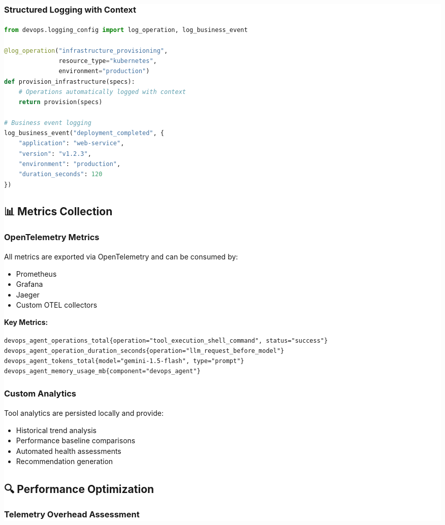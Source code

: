 ### Structured Logging with Context

```python
from devops.logging_config import log_operation, log_business_event

@log_operation("infrastructure_provisioning", 
               resource_type="kubernetes", 
               environment="production")
def provision_infrastructure(specs):
    # Operations automatically logged with context
    return provision(specs)

# Business event logging
log_business_event("deployment_completed", {
    "application": "web-service",
    "version": "v1.2.3",
    "environment": "production",
    "duration_seconds": 120
})
```

## 📊 Metrics Collection

### OpenTelemetry Metrics

All metrics are exported via OpenTelemetry and can be consumed by:
- Prometheus
- Grafana
- Jaeger
- Custom OTEL collectors

**Key Metrics:**
```
devops_agent_operations_total{operation="tool_execution_shell_command", status="success"}
devops_agent_operation_duration_seconds{operation="llm_request_before_model"}
devops_agent_tokens_total{model="gemini-1.5-flash", type="prompt"}
devops_agent_memory_usage_mb{component="devops_agent"}
```

### Custom Analytics

Tool analytics are persisted locally and provide:
- Historical trend analysis
- Performance baseline comparisons
- Automated health assessments
- Recommendation generation

## 🔍 Performance Optimization

### Telemetry Overhead Assessment
